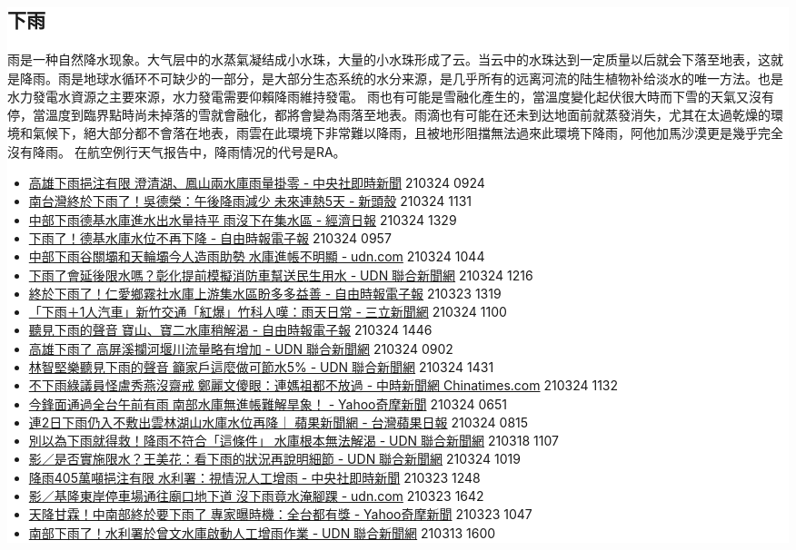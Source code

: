 ## 下雨

雨是一种自然降水现象。大气层中的水蒸氣凝结成小水珠，大量的小水珠形成了云。当云中的水珠达到一定质量以后就会下落至地表，这就是降雨。雨是地球水循环不可缺少的一部分，是大部分生态系统的水分来源，是几乎所有的远离河流的陆生植物补给淡水的唯一方法。也是水力發電水資源之主要來源，水力發電需要仰賴降雨維持發電。
雨也有可能是雪融化產生的，當溫度變化起伏很大時而下雪的天氣又沒有停，當溫度到臨界點時尚未掉落的雪就會融化，都將會變為雨落至地表。雨滴也有可能在还未到达地面前就蒸發消失，尤其在太過乾燥的環境和氣候下，絕大部分都不會落在地表，雨雲在此環境下非常難以降雨，且被地形阻擋無法過來此環境下降雨，阿他加馬沙漠更是幾乎完全沒有降雨。
在航空例行天气报告中，降雨情况的代号是RA。
- [高雄下雨挹注有限 澄清湖、鳳山兩水庫雨量掛零 - 中央社即時新聞](https://www.cna.com.tw/news/firstnews/202103240020.aspx "高雄下雨挹注有限 澄清湖、鳳山兩水庫雨量掛零 - 中央社即時新聞") 210324 0924
- [南台灣終於下雨了！吳德榮：午後降雨減少 未來連熱5天 - 新頭殼](https://newtalk.tw/news/view/2021-03-24/553491 "南台灣終於下雨了！吳德榮：午後降雨減少 未來連熱5天 - 新頭殼") 210324 1131
- [中部下雨德基水庫進水出水量持平 雨沒下在集水區 - 經濟日報](https://money.udn.com/money/story/5648/5339857 "中部下雨德基水庫進水出水量持平 雨沒下在集水區 - 經濟日報") 210324 1329
- [下雨了！德基水庫水位不再下降 - 自由時報電子報](https://news.ltn.com.tw/news/life/breakingnews/3477015 "下雨了！德基水庫水位不再下降 - 自由時報電子報") 210324 0957
- [中部下雨谷關壩和天輪壩今人造雨助勢 水庫進帳不明顯 - udn.com](https://udn.com/news/story/7325/5339607 "中部下雨谷關壩和天輪壩今人造雨助勢 水庫進帳不明顯 - udn.com") 210324 1044
- [下雨了會延後限水嗎？彰化提前模擬消防車幫送民生用水 - UDN 聯合新聞網](https://udn.com/news/story/7325/5339978 "下雨了會延後限水嗎？彰化提前模擬消防車幫送民生用水 - UDN 聯合新聞網") 210324 1216
- [終於下雨了！仁愛鄉霧社水庫上游集水區盼多多益善 - 自由時報電子報](https://news.ltn.com.tw/news/life/breakingnews/3476067 "終於下雨了！仁愛鄉霧社水庫上游集水區盼多多益善 - 自由時報電子報") 210323 1319
- [「下雨＋1人汽車」新竹交通「紅爆」竹科人嘆：雨天日常 - 三立新聞網](https://www.setn.com/News.aspx?NewsID=915100 "「下雨＋1人汽車」新竹交通「紅爆」竹科人嘆：雨天日常 - 三立新聞網") 210324 1100
- [聽見下雨的聲音 寶山、寶二水庫稍解渴 - 自由時報電子報](https://news.ltn.com.tw/news/life/breakingnews/3477435 "聽見下雨的聲音 寶山、寶二水庫稍解渴 - 自由時報電子報") 210324 1446
- [高雄下雨了 高屏溪攔河堰川流量略有增加 - UDN 聯合新聞網](https://udn.com/news/story/122025/5339346 "高雄下雨了 高屏溪攔河堰川流量略有增加 - UDN 聯合新聞網") 210324 0902
- [林智堅樂聽見下雨的聲音 籲家戶這麼做可節水5% - UDN 聯合新聞網](https://udn.com/news/story/7324/5340458 "林智堅樂聽見下雨的聲音 籲家戶這麼做可節水5% - UDN 聯合新聞網") 210324 1431
- [不下雨綠議員怪盧秀燕沒齋戒 鄭麗文傻眼：連媽祖都不放過 - 中時新聞網 Chinatimes.com](https://www.chinatimes.com/realtimenews/20210324002169-260407 "不下雨綠議員怪盧秀燕沒齋戒 鄭麗文傻眼：連媽祖都不放過 - 中時新聞網 Chinatimes.com") 210324 1132
- [今鋒面通過全台午前有雨 南部水庫無進帳難解旱象！ - Yahoo奇摩新聞](https://tw.news.yahoo.com/%E4%BB%8A%E9%8B%92%E9%9D%A2%E9%80%9A%E9%81%8E%E5%85%A8%E5%8F%B0%E5%8D%88%E5%89%8D%E6%9C%89%E9%9B%A8-%E5%8D%97%E9%83%A8%E6%B0%B4%E5%BA%AB%E7%84%A1%E9%80%B2%E5%B8%B3%E9%9B%A3%E8%A7%A3%E6%97%B1%E8%B1%A1-224424538.html "今鋒面通過全台午前有雨 南部水庫無進帳難解旱象！ - Yahoo奇摩新聞") 210324 0651
- [連2日下雨仍入不敷出雲林湖山水庫水位再降｜ 蘋果新聞網 - 台灣蘋果日報](https://tw.appledaily.com/life/20210324/DTXKBBES5ZCEBIEU3G4T5LYWIY/ "連2日下雨仍入不敷出雲林湖山水庫水位再降｜ 蘋果新聞網 - 台灣蘋果日報") 210324 0815
- [別以為下雨就得救！降雨不符合「這條件」 水庫根本無法解渴 - UDN 聯合新聞網](https://udn.com/news/story/6839/5326170 "別以為下雨就得救！降雨不符合「這條件」 水庫根本無法解渴 - UDN 聯合新聞網") 210318 1107
- [影／是否實施限水？王美花：看下雨的狀況再說明細節 - UDN 聯合新聞網](https://udn.com/news/story/7238/5339542 "影／是否實施限水？王美花：看下雨的狀況再說明細節 - UDN 聯合新聞網") 210324 1019
- [降雨405萬噸挹注有限 水利署：視情況人工增雨 - 中央社即時新聞](https://www.cna.com.tw/news/firstnews/202103230079.aspx "降雨405萬噸挹注有限 水利署：視情況人工增雨 - 中央社即時新聞") 210323 1248
- [影／基隆東岸停車場通往廟口地下道 沒下雨竟水淹腳踝 - udn.com](https://udn.com/news/story/7328/5338113 "影／基隆東岸停車場通往廟口地下道 沒下雨竟水淹腳踝 - udn.com") 210323 1642
- [天降甘霖！中南部終於要下雨了 專家曝時機：全台都有獎 - Yahoo奇摩新聞](https://tw.news.yahoo.com/%E5%A4%A9%E9%99%8D%E7%94%98%E9%9C%96-%E4%B8%AD%E5%8D%97%E9%83%A8%E7%B5%82%E6%96%BC%E8%A6%81%E4%B8%8B%E9%9B%A8%E4%BA%86-%E5%B0%88%E5%AE%B6%E6%9B%9D%E6%99%82%E6%A9%9F-%E5%85%A8%E5%8F%B0%E9%83%BD%E6%9C%89%E7%8D%8E-024737654.html "天降甘霖！中南部終於要下雨了 專家曝時機：全台都有獎 - Yahoo奇摩新聞") 210323 1047
- [南部下雨了！水利署於曾文水庫啟動人工增雨作業 - UDN 聯合新聞網](https://udn.com/news/story/122025/5315596 "南部下雨了！水利署於曾文水庫啟動人工增雨作業 - UDN 聯合新聞網") 210313 1600
